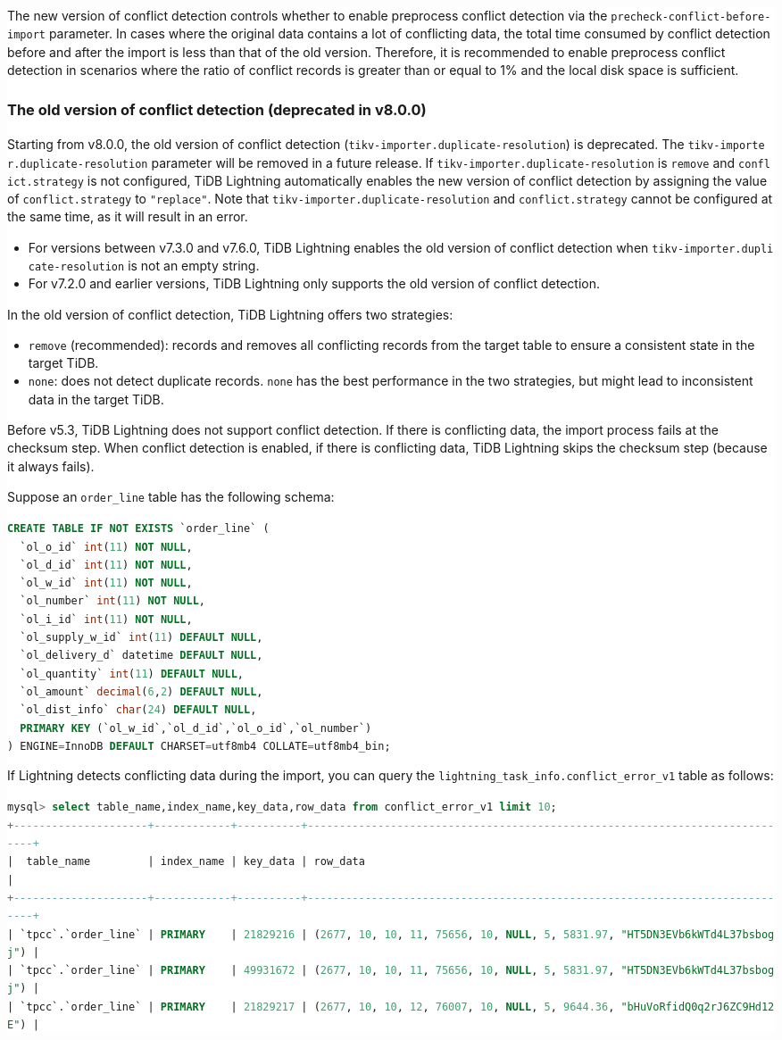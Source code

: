 The new version of conflict detection controls whether to enable preprocess conflict detection via the `precheck-conflict-before-import` parameter. In cases where the original data contains a lot of conflicting data, the total time consumed by conflict detection before and after the import is less than that of the old version. Therefore, it is recommended to enable preprocess conflict detection in scenarios where the ratio of conflict records is greater than or equal to 1% and the local disk space is sufficient.

### The old version of conflict detection (deprecated in v8.0.0)

Starting from v8.0.0, the old version of conflict detection (`tikv-importer.duplicate-resolution`) is deprecated. The `tikv-importer.duplicate-resolution` parameter will be removed in a future release. If `tikv-importer.duplicate-resolution` is `remove` and `conflict.strategy` is not configured, TiDB Lightning automatically enables the new version of conflict detection by assigning the value of `conflict.strategy` to `"replace"`. Note that `tikv-importer.duplicate-resolution` and `conflict.strategy` cannot be configured at the same time, as it will result in an error.

- For versions between v7.3.0 and v7.6.0, TiDB Lightning enables the old version of conflict detection when `tikv-importer.duplicate-resolution` is not an empty string.
- For v7.2.0 and earlier versions, TiDB Lightning only supports the old version of conflict detection.

In the old version of conflict detection, TiDB Lightning offers two strategies:

- `remove` (recommended): records and removes all conflicting records from the target table to ensure a consistent state in the target TiDB.
- `none`: does not detect duplicate records. `none` has the best performance in the two strategies, but might lead to inconsistent data in the target TiDB.

Before v5.3, TiDB Lightning does not support conflict detection. If there is conflicting data, the import process fails at the checksum step. When conflict detection is enabled, if there is conflicting data, TiDB Lightning skips the checksum step (because it always fails).

Suppose an `order_line` table has the following schema:

```sql
CREATE TABLE IF NOT EXISTS `order_line` (
  `ol_o_id` int(11) NOT NULL,
  `ol_d_id` int(11) NOT NULL,
  `ol_w_id` int(11) NOT NULL,
  `ol_number` int(11) NOT NULL,
  `ol_i_id` int(11) NOT NULL,
  `ol_supply_w_id` int(11) DEFAULT NULL,
  `ol_delivery_d` datetime DEFAULT NULL,
  `ol_quantity` int(11) DEFAULT NULL,
  `ol_amount` decimal(6,2) DEFAULT NULL,
  `ol_dist_info` char(24) DEFAULT NULL,
  PRIMARY KEY (`ol_w_id`,`ol_d_id`,`ol_o_id`,`ol_number`)
) ENGINE=InnoDB DEFAULT CHARSET=utf8mb4 COLLATE=utf8mb4_bin;
```

If Lightning detects conflicting data during the import, you can query the `lightning_task_info.conflict_error_v1` table as follows:

```sql
mysql> select table_name,index_name,key_data,row_data from conflict_error_v1 limit 10;
+---------------------+------------+----------+-----------------------------------------------------------------------------+
|  table_name         | index_name | key_data | row_data                                                                    |
+---------------------+------------+----------+-----------------------------------------------------------------------------+
| `tpcc`.`order_line` | PRIMARY    | 21829216 | (2677, 10, 10, 11, 75656, 10, NULL, 5, 5831.97, "HT5DN3EVb6kWTd4L37bsbogj") |
| `tpcc`.`order_line` | PRIMARY    | 49931672 | (2677, 10, 10, 11, 75656, 10, NULL, 5, 5831.97, "HT5DN3EVb6kWTd4L37bsbogj") |
| `tpcc`.`order_line` | PRIMARY    | 21829217 | (2677, 10, 10, 12, 76007, 10, NULL, 5, 9644.36, "bHuVoRfidQ0q2rJ6ZC9Hd12E") |
```
